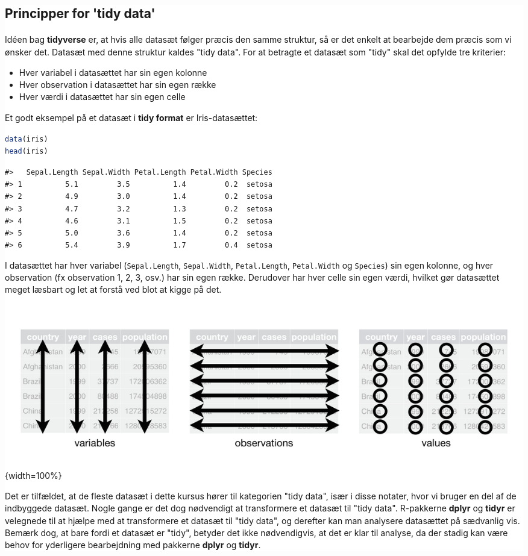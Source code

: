
## Principper for 'tidy data'

Idéen bag __tidyverse__ er, at hvis alle datasæt følger præcis den samme struktur, så er det enkelt at bearbejde dem præcis som vi ønsker det. Datasæt med denne struktur kaldes "tidy data". For at betragte et datasæt som "tidy" skal det opfylde tre kriterier:

* Hver variabel i datasættet har sin egen kolonne
* Hver observation i datasættet har sin egen række
* Hver værdi i datasættet har sin egen celle

Et godt eksempel på et datasæt i **tidy format** er Iris-datasættet:


```r
data(iris)
head(iris)
```

```
#>   Sepal.Length Sepal.Width Petal.Length Petal.Width Species
#> 1          5.1         3.5          1.4         0.2  setosa
#> 2          4.9         3.0          1.4         0.2  setosa
#> 3          4.7         3.2          1.3         0.2  setosa
#> 4          4.6         3.1          1.5         0.2  setosa
#> 5          5.0         3.6          1.4         0.2  setosa
#> 6          5.4         3.9          1.7         0.4  setosa
```

I datasættet har hver variabel (`Sepal.Length`, `Sepal.Width`, `Petal.Length`, `Petal.Width` og `Species`) sin egen kolonne, og hver observation (fx observation 1, 2, 3, osv.) har sin egen række. Derudover har hver celle sin egen værdi, hvilket gør datasættet meget læsbart og let at forstå ved blot at kigge på det.

![Principper af tidy data](plots/tidy-1.png){width=100%}

Det er tilfældet, at de fleste datasæt i dette kursus hører til kategorien "tidy data", især i disse notater, hvor vi bruger en del af de indbyggede datasæt. Nogle gange er det dog nødvendigt at transformere et datasæt til "tidy data". R-pakkerne **dplyr** og **tidyr** er velegnede til at hjælpe med at transformere et datasæt til "tidy data", og derefter kan man analysere datasættet på sædvanlig vis. Bemærk dog, at bare fordi et datasæt er "tidy", betyder det ikke nødvendigvis, at det er klar til analyse, da der stadig kan være behov for yderligere bearbejdning med pakkerne **dplyr** og **tidyr**.
